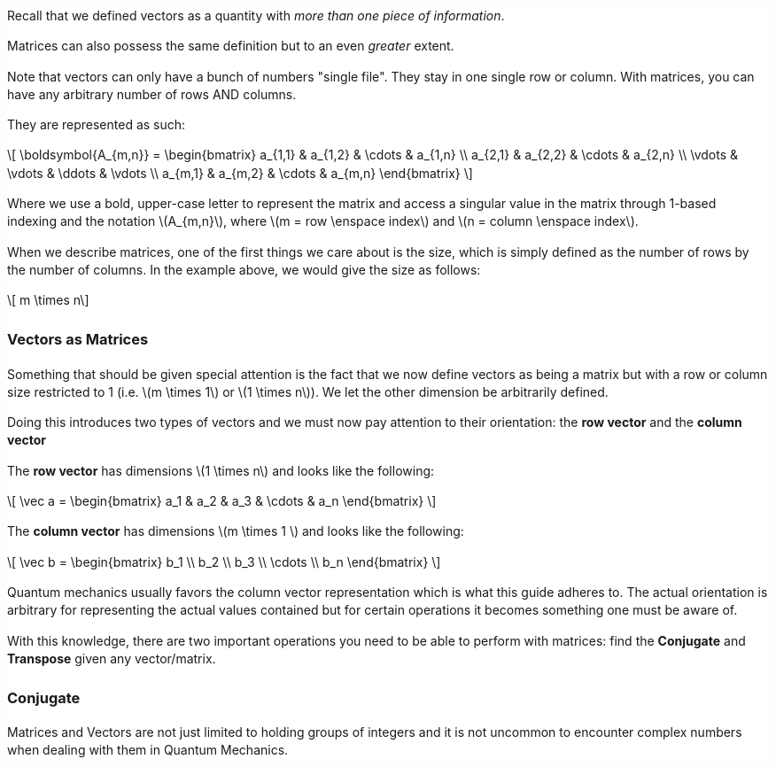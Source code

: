 Recall that we defined vectors as a quantity with *more than one piece of information*. 

Matrices can also possess the same definition but to an even *greater* extent.

Note that vectors can only have a bunch of numbers "single file". They stay in one single row or column. With matrices, you can have any arbitrary number of rows AND columns. 

They are represented as such:

\\[
\boldsymbol{A_{m,n}} = 
 \begin{bmatrix}
  a_{1,1} & a_{1,2} & \cdots & a_{1,n} \\\\
  a_{2,1} & a_{2,2} & \cdots & a_{2,n} \\\\
  \vdots  & \vdots  & \ddots & \vdots  \\\\
  a_{m,1} & a_{m,2} & \cdots & a_{m,n} 
 \end{bmatrix} 
\\]

Where we use a bold, upper-case letter to represent the matrix and access a singular value in the matrix through 1-based indexing and the notation \\(A_{m,n}\\), where \\(m = row \enspace index\\) and \\(n = column \enspace index\\). 

When we describe matrices, one of the first things we care about is the size, which is simply defined as the number of rows by the number of columns. In the example above, we would give the size as follows:

\\[ m \times n\\]

### Vectors as Matrices

Something that should be given special attention is the fact that we now define vectors as being a matrix but with a row or column size restricted to 1 (i.e. \\(m \times 1\\) or \\(1 \times n\\)). We let the other dimension be arbitrarily defined. 

Doing this introduces two types of vectors and we must now pay attention to their orientation: the __row vector__ and the __column vector__ 

The __row vector__ has dimensions \\(1 \times n\\) and looks like the following:

\\[ \vec a = \begin{bmatrix} a_1 & a_2 & a_3 & \cdots & a_n \end{bmatrix} \\]

The __column vector__ has dimensions \\(m \times 1 \\) and looks like the following:

\\[ \vec b = \begin{bmatrix} b_1 \\\\ b_2 \\\\ b_3 \\\\ \cdots \\\\ b_n \end{bmatrix} \\]

Quantum mechanics usually favors the column vector representation which is what this guide adheres to. The actual orientation is arbitrary for representing the actual values contained but for certain operations it becomes something one must be aware of. 

With this knowledge, there are two important operations you need to be able to perform with matrices: find the __Conjugate__ and __Transpose__ given any vector/matrix. 

### Conjugate

Matrices and Vectors are not just limited to holding groups of integers and it is not uncommon to encounter complex numbers when dealing with them in Quantum Mechanics.
